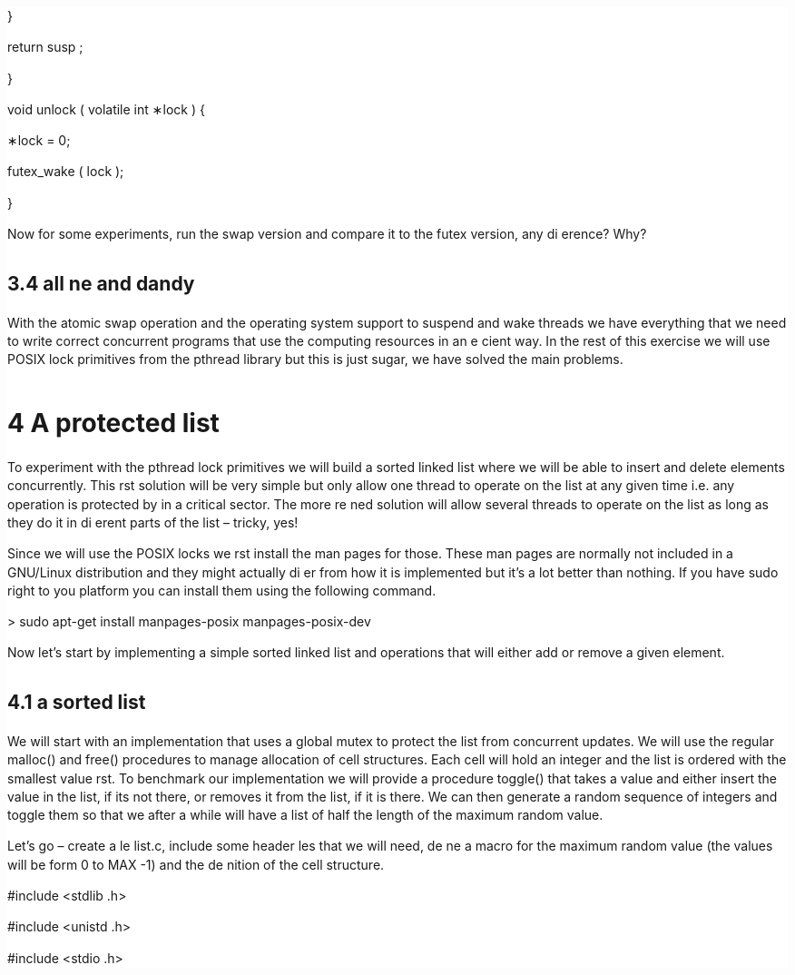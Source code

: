 }

return susp ;

}

void unlock ( volatile                           int ∗lock ) {

∗lock = 0;

futex_wake ( lock );

}

Now for some experiments, run the swap version and compare it to the futex version, any di erence? Why?

<h2>3.4          all          ne and dandy</h2>

With the atomic swap operation and the operating system support to suspend and wake threads we have everything that we need to write correct concurrent programs that use the computing resources in an e cient way. In the rest of this exercise we will use POSIX lock primitives from the pthread library but this is just sugar, we have solved the main problems.

<h1>4           A protected list</h1>

To experiment with the pthread lock primitives we will build a sorted linked list where we will be able to insert and delete elements concurrently. This rst solution will be very simple but only allow one thread to operate on the list at any given time i.e. any operation is protected by in a critical sector. The more re ned solution will allow several threads to operate on the list as long as they do it in di erent parts of the list – tricky, yes!

Since we will use the POSIX locks we rst install the man pages for those. These man pages are normally not included in a GNU/Linux distribution and they might actually di er from how it is implemented but it’s a lot better than nothing. If you have sudo right to you platform you can install them using the following command.

&gt; sudo apt-get install manpages-posix manpages-posix-dev

Now let’s start by implementing a simple sorted linked list and operations that will either add or remove a given element.

<h2>4.1          a sorted list</h2>

We will start with an implementation that uses a global mutex to protect the list from concurrent updates. We will use the regular malloc() and free() procedures to manage allocation of cell structures. Each cell will hold an integer and the list is ordered with the smallest value rst. To benchmark our implementation we will provide a procedure toggle() that takes a value and either insert the value in the list, if its not there, or removes it from the list, if it is there. We can then generate a random sequence of integers and toggle them so that we after a while will have a list of half the length of the maximum random value.

Let’s go – create a le list.c, include some header les that we will need, de ne a macro for the maximum random value (the values will be form 0 to MAX -1) and the de nition of the cell structure.

#include &lt;stdlib .h&gt;

#include &lt;unistd .h&gt;

#include &lt;stdio .h&gt;
